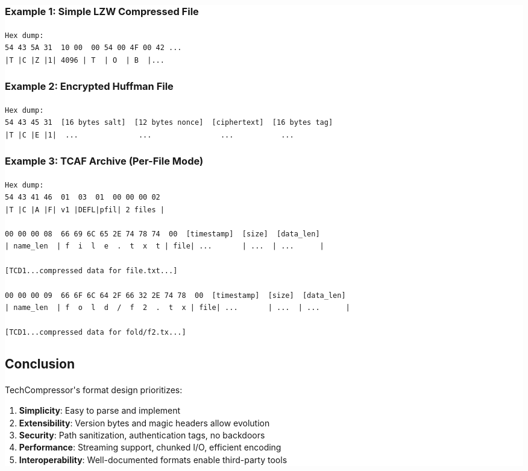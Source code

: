 ### Example 1: Simple LZW Compressed File
```
Hex dump:
54 43 5A 31  10 00  00 54 00 4F 00 42 ...
|T |C |Z |1| 4096 | T  | O  | B  |...
```

### Example 2: Encrypted Huffman File
```
Hex dump:
54 43 45 31  [16 bytes salt]  [12 bytes nonce]  [ciphertext]  [16 bytes tag]
|T |C |E |1|  ...              ...                ...           ...
```

### Example 3: TCAF Archive (Per-File Mode)
```
Hex dump:
54 43 41 46  01  03  01  00 00 00 02
|T |C |A |F| v1 |DEFL|pfil| 2 files |

00 00 00 08  66 69 6C 65 2E 74 78 74  00  [timestamp]  [size]  [data_len]
| name_len  | f  i  l  e  .  t  x  t | file| ...       | ...  | ...      |

[TCD1...compressed data for file.txt...]

00 00 00 09  66 6F 6C 64 2F 66 32 2E 74 78  00  [timestamp]  [size]  [data_len]
| name_len  | f  o  l  d  /  f  2  .  t  x | file| ...       | ...  | ...      |

[TCD1...compressed data for fold/f2.tx...]
```

## Conclusion

TechCompressor's format design prioritizes:
1. **Simplicity**: Easy to parse and implement
2. **Extensibility**: Version bytes and magic headers allow evolution
3. **Security**: Path sanitization, authentication tags, no backdoors
4. **Performance**: Streaming support, chunked I/O, efficient encoding
5. **Interoperability**: Well-documented formats enable third-party tools
